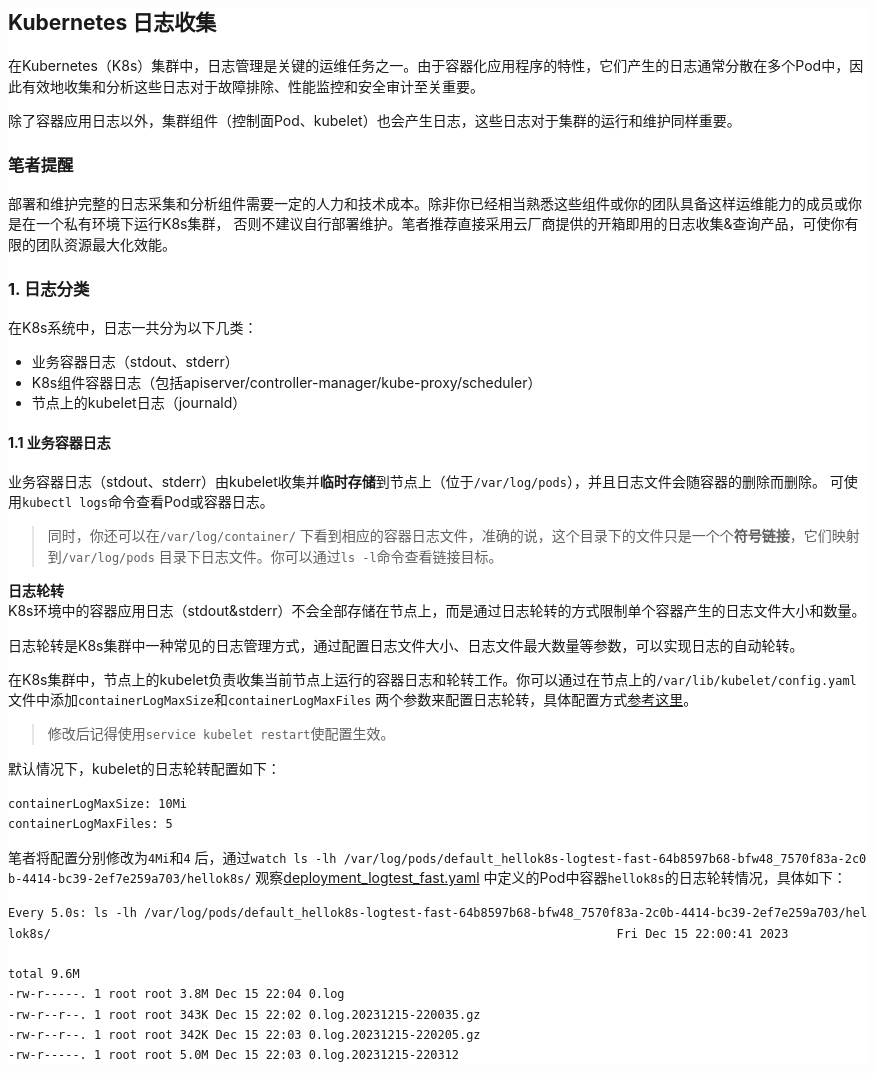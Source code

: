 ## Kubernetes 日志收集

在Kubernetes（K8s）集群中，日志管理是关键的运维任务之一。由于容器化应用程序的特性，它们产生的日志通常分散在多个Pod中，因此有效地收集和分析这些日志对于故障排除、性能监控和安全审计至关重要。

除了容器应用日志以外，集群组件（控制面Pod、kubelet）也会产生日志，这些日志对于集群的运行和维护同样重要。

### 笔者提醒

部署和维护完整的日志采集和分析组件需要一定的人力和技术成本。除非你已经相当熟悉这些组件或你的团队具备这样运维能力的成员或你是在一个私有环境下运行K8s集群，
否则不建议自行部署维护。笔者推荐直接采用云厂商提供的开箱即用的日志收集&查询产品，可使你有限的团队资源最大化效能。

### 1. 日志分类

在K8s系统中，日志一共分为以下几类：

- 业务容器日志（stdout、stderr）
- K8s组件容器日志（包括apiserver/controller-manager/kube-proxy/scheduler）
- 节点上的kubelet日志（journald）

#### 1.1 业务容器日志

业务容器日志（stdout、stderr）由kubelet收集并**临时存储**到节点上（位于`/var/log/pods`），并且日志文件会随容器的删除而删除。
可使用`kubectl logs`命令查看Pod或容器日志。

> 同时，你还可以在`/var/log/container/`
> 下看到相应的容器日志文件，准确的说，这个目录下的文件只是一个个**符号链接**，它们映射到`/var/log/pods`
> 目录下日志文件。你可以通过`ls -l`命令查看链接目标。

**日志轮转**  
K8s环境中的容器应用日志（stdout&stderr）不会全部存储在节点上，而是通过日志轮转的方式限制单个容器产生的日志文件大小和数量。

日志轮转是K8s集群中一种常见的日志管理方式，通过配置日志文件大小、日志文件最大数量等参数，可以实现日志的自动轮转。

在K8s集群中，节点上的kubelet负责收集当前节点上运行的容器日志和轮转工作。你可以通过在节点上的`/var/lib/kubelet/config.yaml`
文件中添加`containerLogMaxSize`和`containerLogMaxFiles`
两个参数来配置日志轮转，具体配置方式[参考这里](https://kubernetes.io/zh-cn/docs/reference/config-api/kubelet-config.v1beta1/#kubelet-config-k8s-io-v1beta1-KubeletConfiguration)。

> 修改后记得使用`service kubelet restart`使配置生效。

默认情况下，kubelet的日志轮转配置如下：

```
containerLogMaxSize: 10Mi
containerLogMaxFiles: 5
```

笔者将配置分别修改为`4Mi`和`4`
后，通过`watch ls -lh /var/log/pods/default_hellok8s-logtest-fast-64b8597b68-bfw48_7570f83a-2c0b-4414-bc39-2ef7e259a703/hellok8s/`
观察[deployment_logtest_fast.yaml](deployment_logtest_fast.yaml)
中定义的Pod中容器`hellok8s`的日志轮转情况，具体如下：

```shell
Every 5.0s: ls -lh /var/log/pods/default_hellok8s-logtest-fast-64b8597b68-bfw48_7570f83a-2c0b-4414-bc39-2ef7e259a703/hellok8s/                                                                               Fri Dec 15 22:00:41 2023

total 9.6M
-rw-r-----. 1 root root 3.8M Dec 15 22:04 0.log
-rw-r--r--. 1 root root 343K Dec 15 22:02 0.log.20231215-220035.gz
-rw-r--r--. 1 root root 342K Dec 15 22:03 0.log.20231215-220205.gz
-rw-r-----. 1 root root 5.0M Dec 15 22:03 0.log.20231215-220312
```
